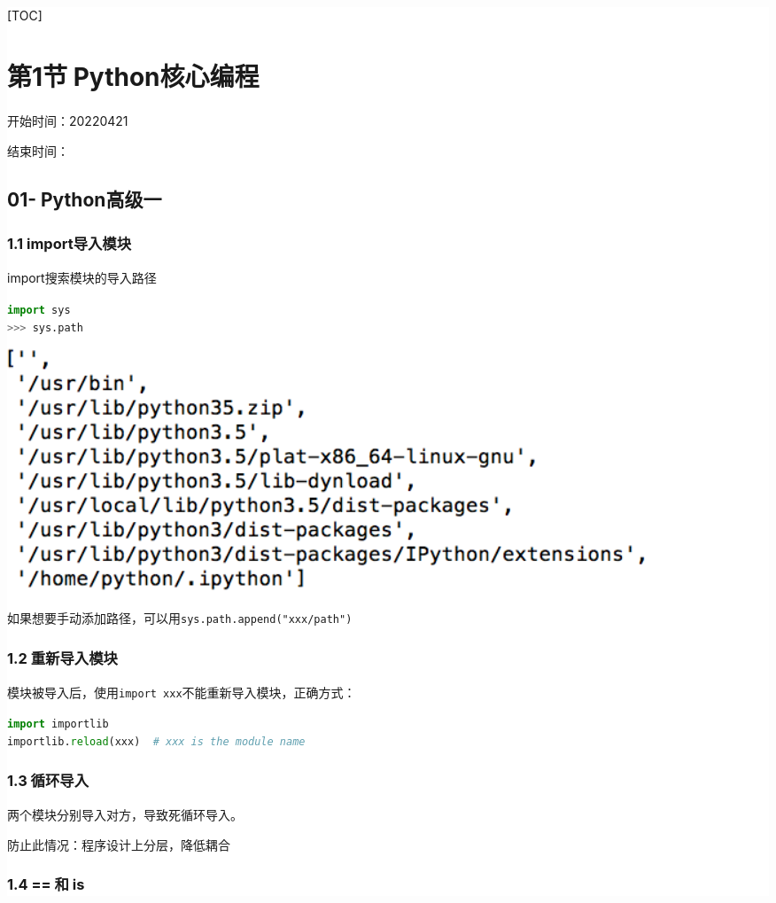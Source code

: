 [TOC]

# 第1节 Python核心编程

开始时间：20220421

结束时间：

## 01- Python高级一

### 1.1 import导入模块

import搜索模块的导入路径

```python
import sys
>>> sys.path
```

![image-20220420104944769](https://raw.githubusercontent.com/TheBeginnerMeng/notes_backup/main/imgs/image-20220420104944769.png?token=AHAKQ3VLQHSUX27NUHF3T5TCMS4J6)

如果想要手动添加路径，可以用`sys.path.append("xxx/path")`

### 1.2 重新导入模块

模块被导入后，使用`import xxx`不能重新导入模块，正确方式：

```python
import importlib
importlib.reload(xxx)  # xxx is the module name
```

### 1.3 循环导入

两个模块分别导入对方，导致死循环导入。

防止此情况：程序设计上分层，降低耦合

### 1.4 == 和 is
